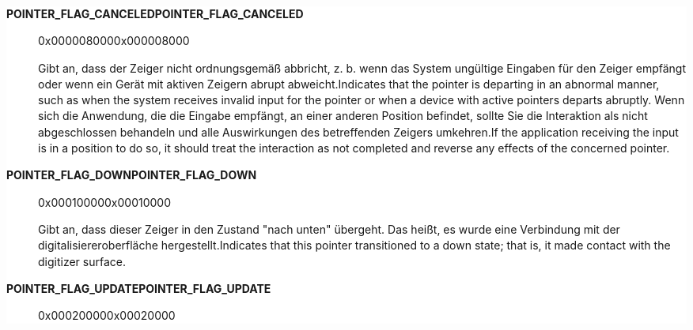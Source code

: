 
</dt> </dl> </dd> <dt>

<span data-ttu-id="e4437-164"><span id="POINTER_FLAG_CANCELED"></span><span id="pointer_flag_canceled"></span>**POINTER_FLAG_CANCELED**</span><span class="sxs-lookup"><span data-stu-id="e4437-164"><span id="POINTER_FLAG_CANCELED"></span><span id="pointer_flag_canceled"></span>**POINTER_FLAG_CANCELED**</span></span>
</dt> <dd> <dl> <dt>

<span data-ttu-id="e4437-165">0x000008000</span><span class="sxs-lookup"><span data-stu-id="e4437-165">0x000008000</span></span>
</dt> <dt>



<span data-ttu-id="e4437-166">Gibt an, dass der Zeiger nicht ordnungsgemäß abbricht, z. b. wenn das System ungültige Eingaben für den Zeiger empfängt oder wenn ein Gerät mit aktiven Zeigern abrupt abweicht.</span><span class="sxs-lookup"><span data-stu-id="e4437-166">Indicates that the pointer is departing in an abnormal manner, such as when the system receives invalid input for the pointer or when a device with active pointers departs abruptly.</span></span> <span data-ttu-id="e4437-167">Wenn sich die Anwendung, die die Eingabe empfängt, an einer anderen Position befindet, sollte Sie die Interaktion als nicht abgeschlossen behandeln und alle Auswirkungen des betreffenden Zeigers umkehren.</span><span class="sxs-lookup"><span data-stu-id="e4437-167">If the application receiving the input is in a position to do so, it should treat the interaction as not completed and reverse any effects of the concerned pointer.</span></span>


</dt> </dl> </dd> <dt>

<span data-ttu-id="e4437-168"><span id="POINTER_FLAG_DOWN"></span><span id="pointer_flag_down"></span>**POINTER_FLAG_DOWN**</span><span class="sxs-lookup"><span data-stu-id="e4437-168"><span id="POINTER_FLAG_DOWN"></span><span id="pointer_flag_down"></span>**POINTER_FLAG_DOWN**</span></span>
</dt> <dd> <dl> <dt>

<span data-ttu-id="e4437-169">0x00010000</span><span class="sxs-lookup"><span data-stu-id="e4437-169">0x00010000</span></span>
</dt> <dt>



<span data-ttu-id="e4437-170">Gibt an, dass dieser Zeiger in den Zustand "nach unten" übergeht. Das heißt, es wurde eine Verbindung mit der digitalisiereroberfläche hergestellt.</span><span class="sxs-lookup"><span data-stu-id="e4437-170">Indicates that this pointer transitioned to a down state; that is, it made contact with the digitizer surface.</span></span>


</dt> </dl> </dd> <dt>

<span data-ttu-id="e4437-171"><span id="POINTER_FLAG_UPDATE"></span><span id="pointer_flag_update"></span>**POINTER_FLAG_UPDATE**</span><span class="sxs-lookup"><span data-stu-id="e4437-171"><span id="POINTER_FLAG_UPDATE"></span><span id="pointer_flag_update"></span>**POINTER_FLAG_UPDATE**</span></span>
</dt> <dd> <dl> <dt>

<span data-ttu-id="e4437-172">0x00020000</span><span class="sxs-lookup"><span data-stu-id="e4437-172">0x00020000</span></span>
</dt> <dt>


